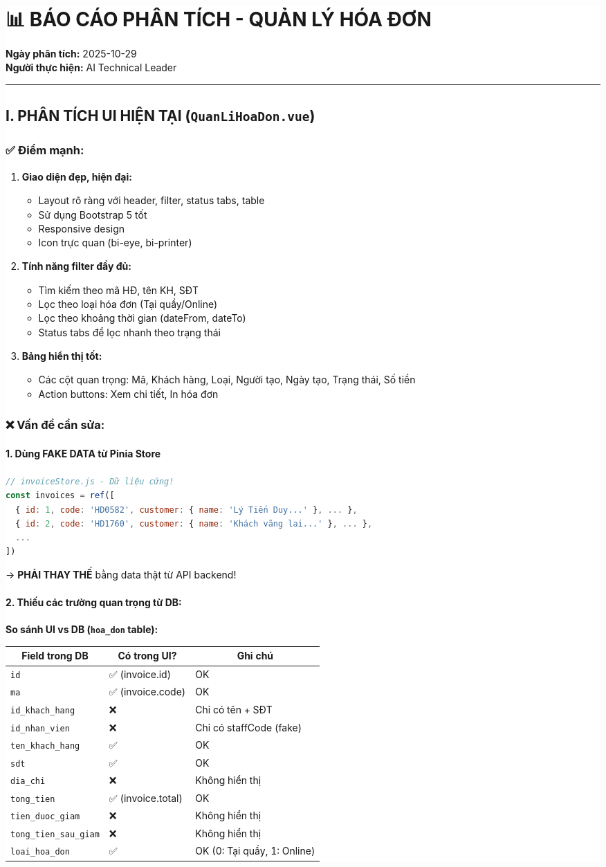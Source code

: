 # 📊 BÁO CÁO PHÂN TÍCH - QUẢN LÝ HÓA ĐƠN

**Ngày phân tích:** 2025-10-29  
**Người thực hiện:** AI Technical Leader

---

## I. PHÂN TÍCH UI HIỆN TẠI (`QuanLiHoaDon.vue`)

### ✅ **Điểm mạnh:**

1. **Giao diện đẹp, hiện đại:**
   - Layout rõ ràng với header, filter, status tabs, table
   - Sử dụng Bootstrap 5 tốt
   - Responsive design
   - Icon trực quan (bi-eye, bi-printer)

2. **Tính năng filter đầy đủ:**
   - Tìm kiếm theo mã HĐ, tên KH, SĐT
   - Lọc theo loại hóa đơn (Tại quầy/Online)
   - Lọc theo khoảng thời gian (dateFrom, dateTo)
   - Status tabs để lọc nhanh theo trạng thái

3. **Bảng hiển thị tốt:**
   - Các cột quan trọng: Mã, Khách hàng, Loại, Người tạo, Ngày tạo, Trạng thái, Số tiền
   - Action buttons: Xem chi tiết, In hóa đơn

### ❌ **Vấn đề cần sửa:**

#### **1. Dùng FAKE DATA từ Pinia Store**
```javascript
// invoiceStore.js - Dữ liệu cứng!
const invoices = ref([
  { id: 1, code: 'HD0582', customer: { name: 'Lý Tiến Duy...' }, ... },
  { id: 2, code: 'HD1760', customer: { name: 'Khách vãng lai...' }, ... },
  ...
])
```
→ **PHẢI THAY THẾ** bằng data thật từ API backend!

#### **2. Thiếu các trường quan trọng từ DB:**

**So sánh UI vs DB (`hoa_don` table):**

| Field trong DB | Có trong UI? | Ghi chú |
|---|---|---|
| `id` | ✅ (invoice.id) | OK |
| `ma` | ✅ (invoice.code) | OK |
| `id_khach_hang` | ❌ | Chỉ có tên + SĐT |
| `id_nhan_vien` | ❌ | Chỉ có staffCode (fake) |
| `ten_khach_hang` | ✅ | OK |
| `sdt` | ✅ | OK |
| `dia_chi` | ❌ | Không hiển thị |
| `tong_tien` | ✅ (invoice.total) | OK |
| `tien_duoc_giam` | ❌ | Không hiển thị |
| `tong_tien_sau_giam` | ❌ | Không hiển thị |
| `loai_hoa_don` | ✅ | OK (0: Tại quầy, 1: Online) |